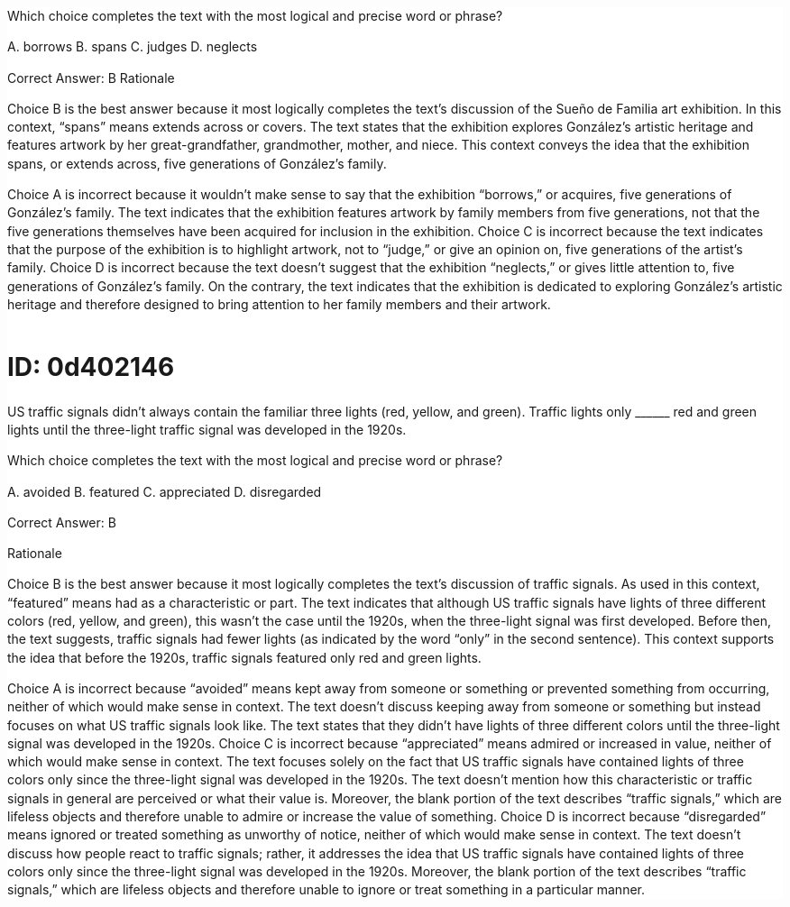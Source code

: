 Which choice completes the text with the most logical and precise word or phrase?  

A. borrows B. spans C. judges D. neglects  


Correct Answer: B Rationale  

Choice B is the best answer because it most logically completes the text’s discussion of the Sueño de Familia art exhibition. In this context, “spans” means extends across or covers. The text states that the exhibition explores González’s artistic heritage and features artwork by her great-grandfather, grandmother, mother, and niece. This context conveys the idea that the exhibition spans, or extends across, five generations of González’s family.  

Choice A is incorrect because it wouldn’t make sense to say that the exhibition “borrows,” or acquires, five generations of González’s family. The text indicates that the exhibition features artwork by family members from five generations, not that the five generations themselves have been acquired for inclusion in the exhibition. Choice C is incorrect because the text indicates that the purpose of the exhibition is to highlight artwork, not to “judge,” or give an opinion on, five generations of the artist’s family. Choice D is incorrect because the text doesn’t suggest that the exhibition “neglects,” or gives little attention to, five generations of González’s family. On the contrary, the text indicates that the exhibition is dedicated to exploring González’s artistic heritage and therefore designed to bring attention to her family members and their artwork.  


# ID: 0d402146  

US traffic signals didn’t always contain the familiar three lights (red, yellow, and green). Traffic lights only ______ red and green lights until the three-light traffic signal was developed in the 1920s.  

Which choice completes the text with the most logical and precise word or phrase?  

A. avoided B. featured C. appreciated D. disregarded  


Correct Answer: B  

Rationale  

Choice B is the best answer because it most logically completes the text’s discussion of traffic signals. As used in this context, “featured” means had as a characteristic or part. The text indicates that although US traffic signals have lights of three different colors (red, yellow, and green), this wasn’t the case until the 1920s, when the three-light signal was first developed. Before then, the text suggests, traffic signals had fewer lights (as indicated by the word “only” in the second sentence). This context supports the idea that before the 1920s, traffic signals featured only red and green lights.  

Choice A is incorrect because “avoided” means kept away from someone or something or prevented something from occurring, neither of which would make sense in context. The text doesn’t discuss keeping away from someone or something but instead focuses on what US traffic signals look like. The text states that they didn’t have lights of three different colors until the three-light signal was developed in the 1920s. Choice C is incorrect because “appreciated” means admired or increased in value, neither of which would make sense in context. The text focuses solely on the fact that US traffic signals have contained lights of three colors only since the three-light signal was developed in the 1920s. The text doesn’t mention how this characteristic or traffic signals in general are perceived or what their value is. Moreover, the blank portion of the text describes “traffic signals,” which are lifeless objects and therefore unable to admire or increase the value of something. Choice D is incorrect because “disregarded” means ignored or treated something as unworthy of notice, neither of which would make sense in context. The text doesn’t discuss how people react to traffic signals; rather, it addresses the idea that US traffic signals have contained lights of three colors only since the three-light signal was developed in the 1920s. Moreover, the blank portion of the text describes “traffic signals,” which are lifeless objects and therefore unable to ignore or treat something in a particular manner.  
